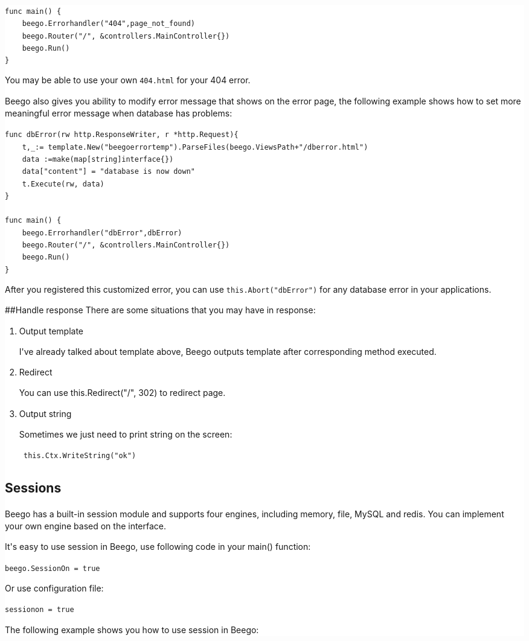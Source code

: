 	func main() {
	    beego.Errorhandler("404",page_not_found)
	    beego.Router("/", &controllers.MainController{})
	    beego.Run()
	}   

You may be able to use your own `404.html` for your 404 error.

Beego also gives you ability to modify error message that shows on the error page, the following example shows how to set more meaningful error message when database has problems:

	func dbError(rw http.ResponseWriter, r *http.Request){
	    t,_:= template.New("beegoerrortemp").ParseFiles(beego.ViewsPath+"/dberror.html")
	    data :=make(map[string]interface{})
	    data["content"] = "database is now down"
	    t.Execute(rw, data)
	}
	
	func main() {
	    beego.Errorhandler("dbError",dbError)
	    beego.Router("/", &controllers.MainController{})
	    beego.Run()
	}   

After you registered this customized error, you can use `this.Abort("dbError")` for any database error in your applications.

##Handle response
There are some situations that you may have in response:

1. Output template

	I've already talked about template above, Beego outputs template after corresponding method executed.
	
2. Redirect

	You can use this.Redirect("/", 302) to redirect page.
	
3. Output string

	Sometimes we just need to print string on the screen:
	
		this.Ctx.WriteString("ok")

## Sessions
Beego has a built-in session module and supports four engines, including memory, file, MySQL and redis. You can implement your own engine based on the interface.

It's easy to use session in Beego, use following code in your main() function:

	beego.SessionOn = true

Or use configuration file:

	sessionon = true

The following example shows you how to use session in Beego:
